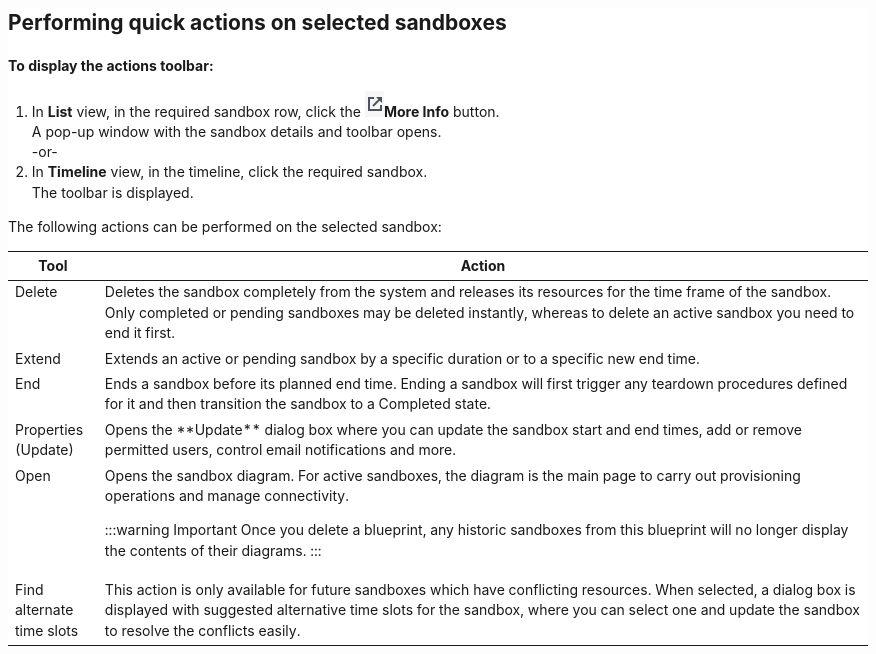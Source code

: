 ## Performing quick actions on selected sandboxes

**To display the actions toolbar:**

1. In **List** view, in the required sandbox row, click the ![](/Images/CloudShell-Portal/Lab-Management/Reservations/Working-with-Reservations_5.png)**More Info** button.  
    A pop-up window with the sandbox details and toolbar opens.  
    \-or-
2. In **Timeline** view, in the timeline, click the required sandbox.  
    The toolbar is displayed.

The following actions can be performed on the selected sandbox:

<table>
<thead>
    <tr> 
        <th>Tool</th>
        <th>Action</th>
    </tr>
</thead>
<tbody>
    <tr>
        <td>Delete</td>
        <td>Deletes the sandbox completely from the system and releases its resources for the time frame of the sandbox. Only completed or pending sandboxes may be deleted instantly, whereas to delete an active sandbox you need to end it first.</td>
    </tr>
    <tr>
        <td>Extend</td>
        <td>Extends an active or pending sandbox by a specific duration or to a specific new end time.</td>
    </tr>
    <tr>
        <td>End</td>
        <td>Ends a sandbox before its planned end time. Ending a sandbox will first trigger any teardown procedures defined for it and then transition the sandbox to a Completed state.</td>
    </tr>
    <tr>
        <td>Properties (Update)</td>
        <td>Opens the **Update** dialog box where you can update the sandbox start and end times, add or remove permitted users, control email notifications and more.</td>
    </tr>
    <tr>
        <td>Open</td>
        <td>
            Opens the sandbox diagram. For active sandboxes, the diagram is the main page to carry out provisioning operations and manage connectivity.

:::warning Important 
Once you delete a blueprint, any historic sandboxes from this blueprint will no longer display the contents of their diagrams.
:::
        </td>
    </tr>
    <tr>
        <td>Find alternate time slots</td>
        <td>This action is only available for future sandboxes which have conflicting resources. When selected, a dialog box is displayed with suggested alternative time slots for the sandbox, where you can select one and update the sandbox to resolve the conflicts easily.</td>
    </tr>
</tbody>
</table>
